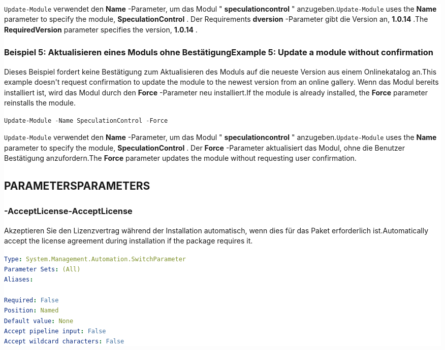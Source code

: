 <span data-ttu-id="91f96-132">`Update-Module` verwendet den **Name** -Parameter, um das Modul " **speculationcontrol** " anzugeben.</span><span class="sxs-lookup"><span data-stu-id="91f96-132">`Update-Module` uses the **Name** parameter to specify the module, **SpeculationControl** .</span></span> <span data-ttu-id="91f96-133">Der Requirements **dversion** -Parameter gibt die Version an, **1.0.14** .</span><span class="sxs-lookup"><span data-stu-id="91f96-133">The **RequiredVersion** parameter specifies the version, **1.0.14** .</span></span>

### <span data-ttu-id="91f96-134">Beispiel 5: Aktualisieren eines Moduls ohne Bestätigung</span><span class="sxs-lookup"><span data-stu-id="91f96-134">Example 5: Update a module without confirmation</span></span>

<span data-ttu-id="91f96-135">Dieses Beispiel fordert keine Bestätigung zum Aktualisieren des Moduls auf die neueste Version aus einem Onlinekatalog an.</span><span class="sxs-lookup"><span data-stu-id="91f96-135">This example doesn't request confirmation to update the module to the newest version from an online gallery.</span></span> <span data-ttu-id="91f96-136">Wenn das Modul bereits installiert ist, wird das Modul durch den **Force** -Parameter neu installiert.</span><span class="sxs-lookup"><span data-stu-id="91f96-136">If the module is already installed, the **Force** parameter reinstalls the module.</span></span>

```powershell
Update-Module -Name SpeculationControl -Force
```

<span data-ttu-id="91f96-137">`Update-Module` verwendet den **Name** -Parameter, um das Modul " **speculationcontrol** " anzugeben.</span><span class="sxs-lookup"><span data-stu-id="91f96-137">`Update-Module` uses the **Name** parameter to specify the module, **SpeculationControl** .</span></span> <span data-ttu-id="91f96-138">Der **Force** -Parameter aktualisiert das Modul, ohne die Benutzer Bestätigung anzufordern.</span><span class="sxs-lookup"><span data-stu-id="91f96-138">The **Force** parameter updates the module without requesting user confirmation.</span></span>

## <span data-ttu-id="91f96-139">PARAMETERS</span><span class="sxs-lookup"><span data-stu-id="91f96-139">PARAMETERS</span></span>

### <span data-ttu-id="91f96-140">-AcceptLicense</span><span class="sxs-lookup"><span data-stu-id="91f96-140">-AcceptLicense</span></span>

<span data-ttu-id="91f96-141">Akzeptieren Sie den Lizenzvertrag während der Installation automatisch, wenn dies für das Paket erforderlich ist.</span><span class="sxs-lookup"><span data-stu-id="91f96-141">Automatically accept the license agreement during installation if the package requires it.</span></span>

```yaml
Type: System.Management.Automation.SwitchParameter
Parameter Sets: (All)
Aliases:

Required: False
Position: Named
Default value: None
Accept pipeline input: False
Accept wildcard characters: False
```
